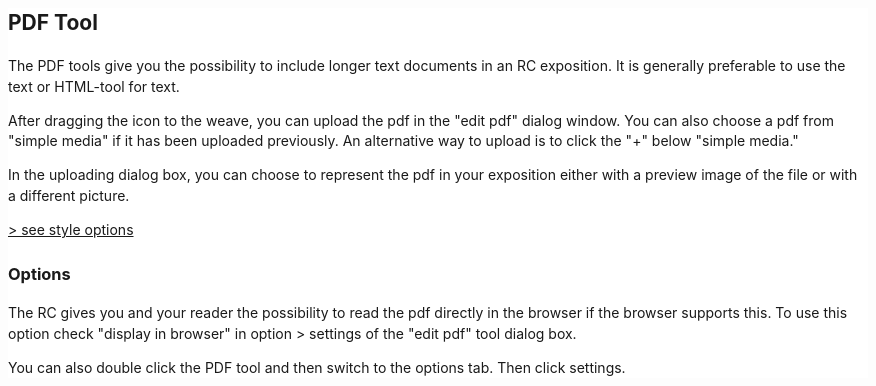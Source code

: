 
## PDF Tool


The PDF tools give you the possibility to include longer text
documents in an RC exposition. It is generally preferable to use the
text or HTML-tool for text. 

After dragging the icon to the weave, you can upload the pdf in the
"edit pdf" dialog window. You can also choose a pdf from "simple
media" if it has been uploaded previously. An alternative way to
upload is to click the "+" below "simple media."

In the uploading dialog box, you can choose to represent the pdf in
your exposition either with a preview image of the file or with a
different picture.

 
[> see style options](#style-options)

 
### Options

The RC gives you and your reader the possibility to read the pdf
directly in the browser if the browser supports this. To use this
option check "display in browser" in option > settings of the "edit
pdf" tool dialog box. 

You can also double click the PDF tool and then switch to the options tab.
Then click settings.
